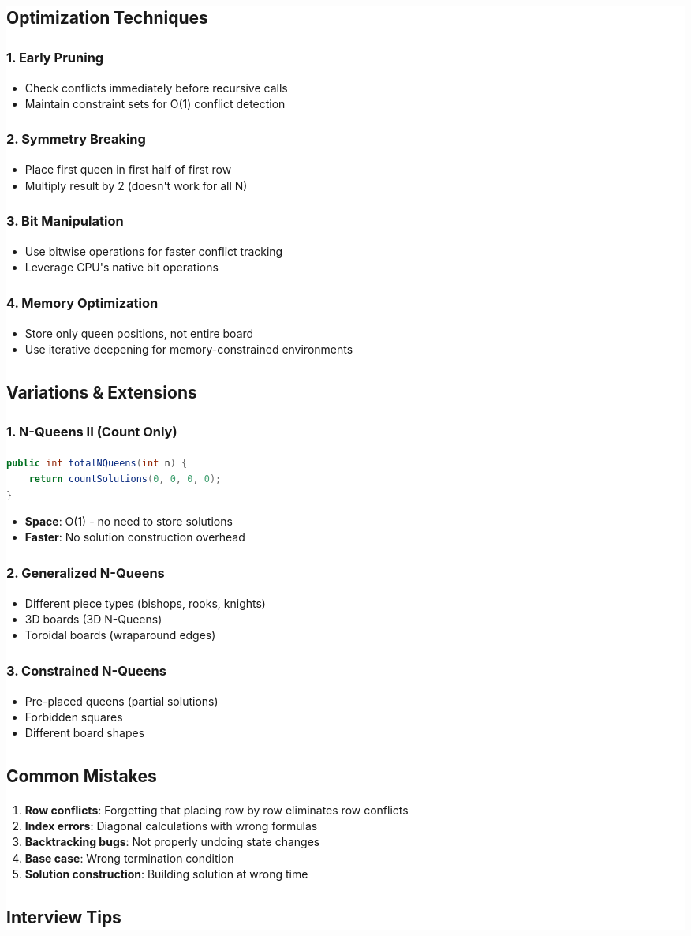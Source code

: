 ## Optimization Techniques

### 1. **Early Pruning**
- Check conflicts immediately before recursive calls
- Maintain constraint sets for O(1) conflict detection

### 2. **Symmetry Breaking**
- Place first queen in first half of first row
- Multiply result by 2 (doesn't work for all N)

### 3. **Bit Manipulation**
- Use bitwise operations for faster conflict tracking
- Leverage CPU's native bit operations

### 4. **Memory Optimization**
- Store only queen positions, not entire board
- Use iterative deepening for memory-constrained environments

## Variations & Extensions

### 1. **N-Queens II** (Count Only)
```java
public int totalNQueens(int n) {
    return countSolutions(0, 0, 0, 0);
}
```
- **Space**: O(1) - no need to store solutions
- **Faster**: No solution construction overhead

### 2. **Generalized N-Queens**
- Different piece types (bishops, rooks, knights)
- 3D boards (3D N-Queens)
- Toroidal boards (wraparound edges)

### 3. **Constrained N-Queens**
- Pre-placed queens (partial solutions)
- Forbidden squares
- Different board shapes

## Common Mistakes

1. **Row conflicts**: Forgetting that placing row by row eliminates row conflicts
2. **Index errors**: Diagonal calculations with wrong formulas
3. **Backtracking bugs**: Not properly undoing state changes
4. **Base case**: Wrong termination condition
5. **Solution construction**: Building solution at wrong time

## Interview Tips
